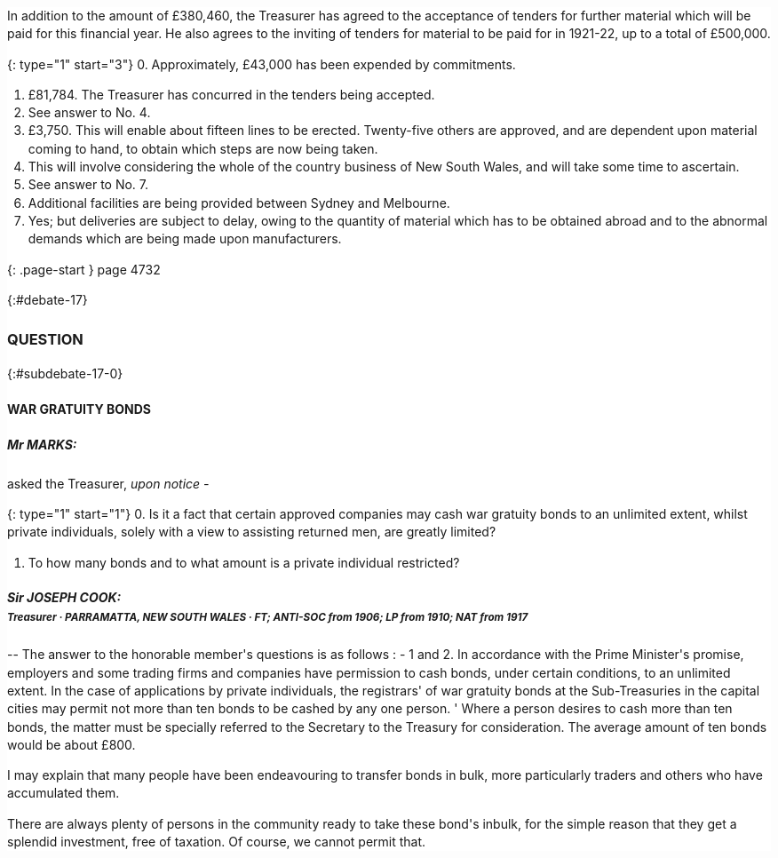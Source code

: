 <graphic href="093331192009171_6_0.jpg"></graphic>


In addition to the amount of £380,460, the Treasurer has agreed to the acceptance of tenders for further material which will be paid for this financial year. He also agrees to the inviting of tenders for material to be paid for in 1921-22, up to a total of £500,000. 

{: type="1" start="3"}
0. Approximately, £43,000 has been expended by commitments. 
1. £81,784. The Treasurer has concurred in the tenders being accepted. 
2. See answer to No. 4. 
3. £3,750. This will enable about fifteen lines to be erected. Twenty-five others are approved, and are dependent upon material coming to hand, to obtain which steps are now being taken. 
4. This will involve considering the whole of the country business of New South Wales, and will take some time to ascertain. 
5. See answer to No. 7. 
6. Additional facilities are being provided between Sydney and Melbourne. 
7. Yes; but deliveries are subject to delay, owing to the quantity of material which has to be obtained abroad and to the abnormal demands which are being made upon manufacturers. 

{: .page-start }
page 4732

{:#debate-17}
### QUESTION

{:#subdebate-17-0}
#### WAR GRATUITY BONDS

##### Mr MARKS:

asked the Treasurer,  *upon notice -* 

{: type="1" start="1"}
0. Is it a fact that certain approved companies may cash war gratuity bonds to an unlimited extent, whilst private individuals, solely with a view to assisting returned men, are greatly limited? 
1. To how many bonds and to what amount is a private individual restricted? 

##### Sir JOSEPH COOK:<br><small class="text-muted">Treasurer &middot; PARRAMATTA, NEW SOUTH WALES &middot; FT; ANTI-SOC from 1906; LP from 1910; NAT from 1917</small>

-- The answer to the honorable member's questions is as follows :  - 1 and 2. In accordance with the Prime Minister's promise, employers and some trading firms and companies have permission to cash bonds, under certain conditions, to an unlimited extent. In the case of applications by private individuals, the registrars' of war gratuity bonds at the Sub-Treasuries in the capital cities may permit not more than ten bonds to be cashed by any one person. ' Where a person desires to cash more than ten bonds, the matter must be specially referred to the Secretary to the Treasury for consideration. The average amount of ten bonds would be about £800. 

I may explain that many people have been endeavouring to transfer bonds in bulk, more particularly traders and others who have accumulated them. 

There are always plenty of persons in the community ready to take these bond's inbulk, for the simple reason that they get a splendid investment, free of taxation. Of course, we cannot permit that. 

